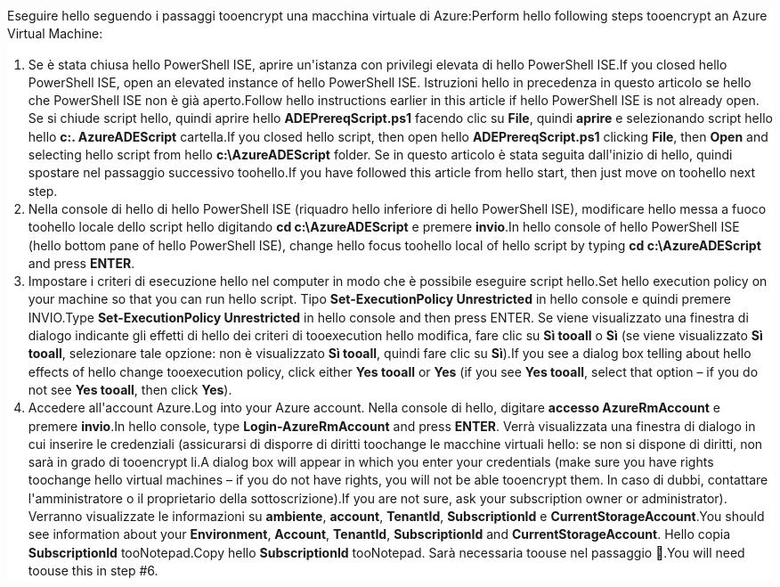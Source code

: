<span data-ttu-id="ee74b-164">Eseguire hello seguendo i passaggi tooencrypt una macchina virtuale di Azure:</span><span class="sxs-lookup"><span data-stu-id="ee74b-164">Perform hello following steps tooencrypt an Azure Virtual Machine:</span></span>

1. <span data-ttu-id="ee74b-165">Se è stata chiusa hello PowerShell ISE, aprire un'istanza con privilegi elevata di hello PowerShell ISE.</span><span class="sxs-lookup"><span data-stu-id="ee74b-165">If you closed hello PowerShell ISE, open an elevated instance of hello PowerShell ISE.</span></span> <span data-ttu-id="ee74b-166">Istruzioni hello in precedenza in questo articolo se hello che PowerShell ISE non è già aperto.</span><span class="sxs-lookup"><span data-stu-id="ee74b-166">Follow hello instructions earlier in this article if hello PowerShell ISE is not already open.</span></span> <span data-ttu-id="ee74b-167">Se si chiude script hello, quindi aprire hello **ADEPrereqScript.ps1** facendo clic su **File**, quindi **aprire** e selezionando script hello hello **c:\. AzureADEScript** cartella.</span><span class="sxs-lookup"><span data-stu-id="ee74b-167">If you closed hello script, then open hello **ADEPrereqScript.ps1** clicking **File**, then **Open** and selecting hello script from hello **c:\AzureADEScript** folder.</span></span> <span data-ttu-id="ee74b-168">Se in questo articolo è stata seguita dall'inizio di hello, quindi spostare nel passaggio successivo toohello.</span><span class="sxs-lookup"><span data-stu-id="ee74b-168">If you have followed this article from hello start, then just move on toohello next step.</span></span>
2. <span data-ttu-id="ee74b-169">Nella console di hello di hello PowerShell ISE (riquadro hello inferiore di hello PowerShell ISE), modificare hello messa a fuoco toohello locale dello script hello digitando **cd c:\AzureADEScript** e premere **invio**.</span><span class="sxs-lookup"><span data-stu-id="ee74b-169">In hello console of hello PowerShell ISE (hello bottom pane of hello PowerShell ISE), change hello focus toohello local of hello script by typing **cd c:\AzureADEScript** and press **ENTER**.</span></span>
3. <span data-ttu-id="ee74b-170">Impostare i criteri di esecuzione hello nel computer in modo che è possibile eseguire script hello.</span><span class="sxs-lookup"><span data-stu-id="ee74b-170">Set hello execution policy on your machine so that you can run hello script.</span></span> <span data-ttu-id="ee74b-171">Tipo **Set-ExecutionPolicy Unrestricted** in hello console e quindi premere INVIO.</span><span class="sxs-lookup"><span data-stu-id="ee74b-171">Type **Set-ExecutionPolicy Unrestricted** in hello console and then press ENTER.</span></span> <span data-ttu-id="ee74b-172">Se viene visualizzato una finestra di dialogo indicante gli effetti di hello dei criteri di tooexecution hello modifica, fare clic su **Sì tooall** o **Sì** (se viene visualizzato **Sì tooall**, selezionare tale opzione: non è visualizzato **Sì tooall**, quindi fare clic su **Sì**).</span><span class="sxs-lookup"><span data-stu-id="ee74b-172">If you see a dialog box telling about hello effects of hello change tooexecution policy, click either **Yes tooall** or **Yes** (if you see **Yes tooall**, select that option – if you do not see **Yes tooall**, then click **Yes**).</span></span>
4. <span data-ttu-id="ee74b-173">Accedere all'account Azure.</span><span class="sxs-lookup"><span data-stu-id="ee74b-173">Log into your Azure account.</span></span> <span data-ttu-id="ee74b-174">Nella console di hello, digitare **accesso AzureRmAccount** e premere **invio**.</span><span class="sxs-lookup"><span data-stu-id="ee74b-174">In hello console, type **Login-AzureRmAccount** and press **ENTER**.</span></span> <span data-ttu-id="ee74b-175">Verrà visualizzata una finestra di dialogo in cui inserire le credenziali (assicurarsi di disporre di diritti toochange le macchine virtuali hello: se non si dispone di diritti, non sarà in grado di tooencrypt li.</span><span class="sxs-lookup"><span data-stu-id="ee74b-175">A dialog box will appear in which you enter your credentials (make sure you have rights toochange hello virtual machines – if you do not have rights, you will not be able tooencrypt them.</span></span> <span data-ttu-id="ee74b-176">In caso di dubbi, contattare l'amministratore o il proprietario della sottoscrizione).</span><span class="sxs-lookup"><span data-stu-id="ee74b-176">If you are not sure, ask your subscription owner or administrator).</span></span> <span data-ttu-id="ee74b-177">Verranno visualizzate le informazioni su **ambiente**, **account**, **TenantId**, **SubscriptionId** e **CurrentStorageAccount**.</span><span class="sxs-lookup"><span data-stu-id="ee74b-177">You should see information about your **Environment**, **Account**, **TenantId**, **SubscriptionId** and **CurrentStorageAccount**.</span></span> <span data-ttu-id="ee74b-178">Hello copia **SubscriptionId** tooNotepad.</span><span class="sxs-lookup"><span data-stu-id="ee74b-178">Copy hello **SubscriptionId** tooNotepad.</span></span> <span data-ttu-id="ee74b-179">Sarà necessaria toouse nel passaggio &#6;.</span><span class="sxs-lookup"><span data-stu-id="ee74b-179">You will need toouse this in step #6.</span></span>